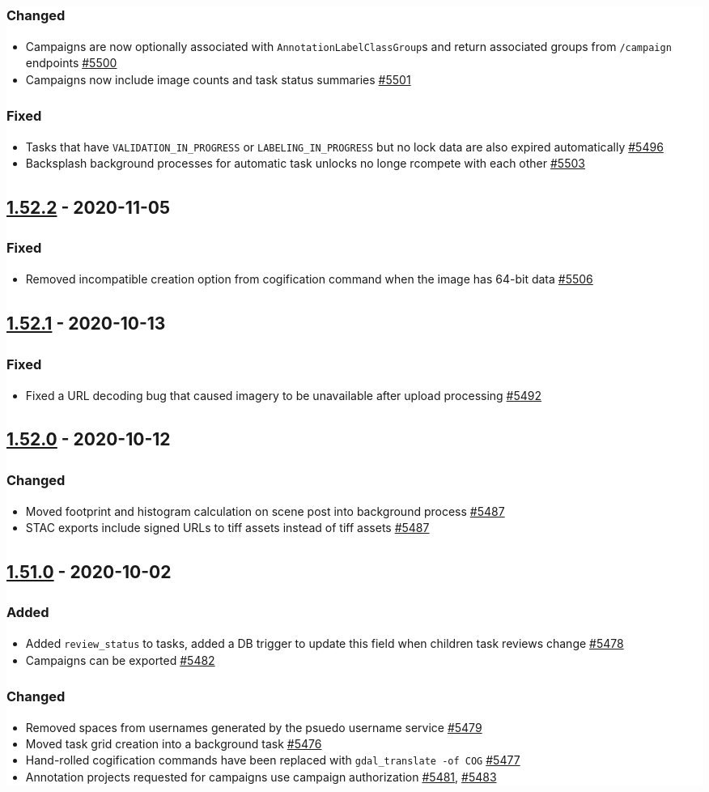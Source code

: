 ### Changed
- Campaigns are now optionally associated with `AnnotationLabelClassGroup`s and return associated groups from `/campaign` endpoints [#5500](https://github.com/raster-foundry/raster-foundry/pull/5500)
- Campaigns now include image counts and task status summaries [#5501](https://github.com/raster-foundry/raster-foundry/pull/5501)

### Fixed
- Tasks that have `VALIDATION_IN_PROGRESS` or `LABELING_IN_PROGRESS` but no lock data are also expired automatically [#5496](https://github.com/raster-foundry/raster-foundry/pull/5496)
- Backsplash background processes for automatic task unlocks no longe rcompete with each other [#5503](https://github.com/raster-foundry/raster-foundry/pull/5503)

## [1.52.2] - 2020-11-05
### Fixed
- Removed incompatible creation option from cogification command when the image has 64-bit data [#5506](https://github.com/raster-foundry/raster-foundry/pull/5506)

## [1.52.1] - 2020-10-13
### Fixed
- Fixed a URL decoding bug that caused imagery to be unavailable after upload processing [#5492](https://github.com/raster-foundry/raster-foundry/pull/5492)

## [1.52.0] - 2020-10-12
### Changed
- Moved footprint and histogram calculation on scene post into background process [#5487](https://github.com/raster-foundry/raster-foundry/pull/5487)
- STAC exports include signed URLs to tiff assets instead of tiff assets [#5487](https://github.com/raster-foundry/raster-foundry/pull/5487)

## [1.51.0] - 2020-10-02
### Added
- Added `review_status` to tasks, added a DB trigger to update this field when children task reviews change [#5478](https://github.com/raster-foundry/raster-foundry/pull/5478)
- Campaigns can be exported [#5482](https://github.com/raster-foundry/raster-foundry/pull/5482)

### Changed
- Removed spaces from usernames generated by the psuedo username service [#5479](https://github.com/raster-foundry/raster-foundry/pull/5479)
- Moved task grid creation into a background task [#5476](https://github.com/raster-foundry/raster-foundry/pull/5476)
- Hand-rolled cogification commands have been replaced with `gdal_translate -of COG` [#5477](https://github.com/raster-foundry/raster-foundry/pull/5477)
- Annotation projects requested for campaigns use campaign authorization [#5481](https://github.com/raster-foundry/raster-foundry/pull/5481), [#5483](https://github.com/raster-foundry/raster-foundry/pull/5483)


[Unreleased]: https://github.com/raster-foundry/raster-foundry/compare/v1.55.0...HEAD
[1.55.0]: https://github.com/raster-foundry/raster-foundry/compare/v1.54.0...v1.55.0
[1.54.0]: https://github.com/raster-foundry/raster-foundry/compare/v1.53.0...v1.54.0
[1.53.0]: https://github.com/raster-foundry/raster-foundry/compare/v1.52.2...v1.53.0
[1.52.2]: https://github.com/raster-foundry/raster-foundry/compare/1.52.1...1.52.2
[1.52.1]: https://github.com/raster-foundry/raster-foundry/compare/1.52.0...1.52.1
[1.52.0]: https://github.com/raster-foundry/raster-foundry/compare/1.51.0...1.52.0
[1.51.0]: https://github.com/raster-foundry/raster-foundry/compare/1.50.0...1.51.0
[1.50.0]: https://github.com/raster-foundry/raster-foundry/compare/1.49.0...1.50.0
[1.49.0]: https://github.com/raster-foundry/raster-foundry/compare/1.48.0...1.49.0
[1.48.0]: https://github.com/raster-foundry/raster-foundry/compare/1.47.0...1.48.0
[1.47.0]: https://github.com/raster-foundry/raster-foundry/compare/1.46.1...1.47.0
[1.46.1]: https://github.com/raster-foundry/raster-foundry/compare/1.46.0...1.46.1
[1.46.0]: https://github.com/raster-foundry/raster-foundry/compare/1.45.0...1.46.0
[1.44.2]: https://github.com/raster-foundry/raster-foundry/compare/1.44.1...1.44.2
[1.44.1]: https://github.com/raster-foundry/raster-foundry/compare/1.44.0...1.44.1
[1.44.0]: https://github.com/raster-foundry/raster-foundry/compare/1.43.0...1.44.0
[1.43.0]: https://github.com/raster-foundry/raster-foundry/compare/1.42.0...1.43.0
[1.42.0]: https://github.com/raster-foundry/raster-foundry/compare/1.41.0...1.42.0
[1.41.0]: https://github.com/raster-foundry/raster-foundry/compare/1.40.3...1.41.0
[1.40.3]: https://github.com/raster-foundry/raster-foundry/compare/1.40.2...1.40.3
[1.40.2]: https://github.com/raster-foundry/raster-foundry/compare/1.40.1...1.40.2
[1.40.1]: https://github.com/raster-foundry/raster-foundry/compare/1.40.0...1.40.1
[1.40.0]: https://github.com/raster-foundry/raster-foundry/compare/1.39.0...1.40.0
[1.39.0]: https://github.com/raster-foundry/raster-foundry/compare/1.38.1...1.39.0
[1.38.1]: https://github.com/raster-foundry/raster-foundry/compare/1.38.0...1.38.1
[1.38.0]: https://github.com/raster-foundry/raster-foundry/compare/1.37.0...1.38.0
[1.37.0]: https://github.com/raster-foundry/raster-foundry/compare/1.36.0...1.37.0
[1.36.0]: https://github.com/raster-foundry/raster-foundry/compare/1.35.0...1.36.0
[1.35.0]: https://github.com/raster-foundry/raster-foundry/compare/1.34.1...1.35.0
[1.34.1]: https://github.com/raster-foundry/raster-foundry/compare/1.34.0...1.34.1
[1.34.0]: https://github.com/raster-foundry/raster-foundry/compare/1.33.0...1.34.0
[1.33.0]: https://github.com/raster-foundry/raster-foundry/compare/1.32.1...1.33.0
[1.32.1]: https://github.com/raster-foundry/raster-foundry/compare/1.32.0...1.32.1
[1.32.0]: https://github.com/raster-foundry/raster-foundry/compare/1.31.0...1.32.0
[1.31.0]: https://github.com/raster-foundry/raster-foundry/compare/1.30.0...1.31.0
[1.30.0]: https://github.com/raster-foundry/raster-foundry/compare/1.29.1...1.30.0
[1.29.1]: https://github.com/raster-foundry/raster-foundry/compare/1.29.0...1.29.1
[1.29.0]: https://github.com/raster-foundry/raster-foundry/compare/1.28.0...1.29.0
[1.28.0]: https://github.com/raster-foundry/raster-foundry/compare/1.27.0...1.28.0
[1.27.0]: https://github.com/raster-foundry/raster-foundry/compare/1.26.0...1.27.0
[1.26.0]: https://github.com/raster-foundry/raster-foundry/compare/1.25.1...1.26.0
[1.25.1]: https://github.com/raster-foundry/raster-foundry/tree/1.25.1
[1.25.0]: https://github.com/raster-foundry/raster-foundry/tree/1.25.0
[1.24.0]: https://github.com/raster-foundry/raster-foundry/tree/1.24.0
[1.23.0]: https://github.com/raster-foundry/raster-foundry/tree/1.23.0
[1.22.0]: https://github.com/raster-foundry/raster-foundry/tree/1.22.0
[1.21.3]: https://github.com/raster-foundry/raster-foundry/tree/1.21.3
[1.21.2]: https://github.com/raster-foundry/raster-foundry/tree/1.21.2
[1.21.1]: https://github.com/raster-foundry/raster-foundry/tree/1.21.1
[1.21.0]: https://github.com/raster-foundry/raster-foundry/tree/1.21.0
[1.20.0]: https://github.com/raster-foundry/raster-foundry/tree/1.20.0
[1.19.0]: https://github.com/raster-foundry/raster-foundry/tree/1.19.0
[1.18.1]: https://github.com/raster-foundry/raster-foundry/tree/1.18.1
[1.18.0]: https://github.com/raster-foundry/raster-foundry/tree/1.18.0
[1.17.1]: https://github.com/raster-foundry/raster-foundry/tree/1.17.1
[1.17.0]: https://github.com/raster-foundry/raster-foundry/tree/1.17.0
[1.16.4]: https://github.com/raster-foundry/raster-foundry/tree/1.16.4
[1.16.3]: https://github.com/raster-foundry/raster-foundry/tree/1.16.3
[1.16.2]: https://github.com/raster-foundry/raster-foundry/tree/1.16.2
[1.16.0]: https://github.com/raster-foundry/raster-foundry/tree/1.16.0
[1.15.0]: https://github.com/raster-foundry/raster-foundry/tree/1.15.0
[1.14.2]: https://github.com/raster-foundry/raster-foundry/tree/1.14.2
[1.14.1]: https://github.com/raster-foundry/raster-foundry/tree/1.14.1
[1.14.0]: https://github.com/raster-foundry/raster-foundry/tree/1.14.0
[1.13.0]: https://github.com/raster-foundry/raster-foundry/tree/1.13.0